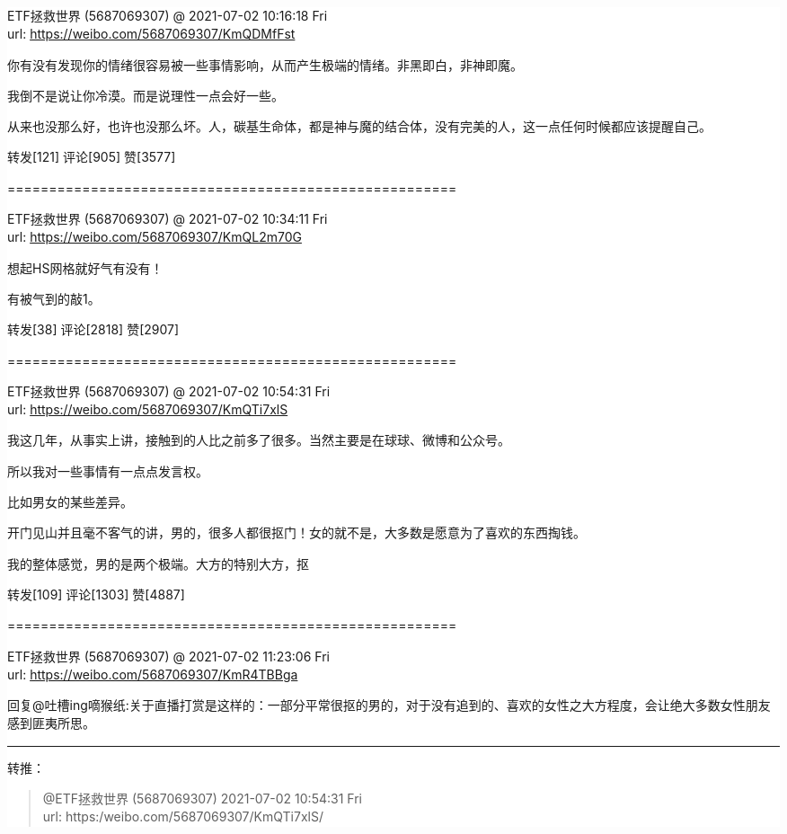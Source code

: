 
ETF拯救世界 (5687069307) @
2021-07-02 10:16:18 Fri  
url: https://weibo.com/5687069307/KmQDMfFst

你有没有发现你的情绪很容易被一些事情影响，从而产生极端的情绪。非黑即白，非神即魔。

我倒不是说让你冷漠。而是说理性一点会好一些。

从来也没那么好，也许也没那么坏。人，碳基生命体，都是神与魔的结合体，没有完美的人，这一点任何时候都应该提醒自己。 ​​​

转发[121]  评论[905]  赞[3577] 

======================================================






ETF拯救世界 (5687069307) @
2021-07-02 10:34:11 Fri  
url: https://weibo.com/5687069307/KmQL2m70G

想起HS网格就好气有没有！

有被气到的敲1。 ​​​

转发[38]  评论[2818]  赞[2907] 

======================================================






ETF拯救世界 (5687069307) @
2021-07-02 10:54:31 Fri  
url: https://weibo.com/5687069307/KmQTi7xlS

我这几年，从事实上讲，接触到的人比之前多了很多。当然主要是在球球、微博和公众号。

所以我对一些事情有一点点发言权。

比如男女的某些差异。

开门见山并且毫不客气的讲，男的，很多人都很抠门！女的就不是，大多数是愿意为了喜欢的东西掏钱。

我的整体感觉，男的是两个极端。大方的特别大方，抠 ​​​

转发[109]  评论[1303]  赞[4887] 

======================================================






ETF拯救世界 (5687069307) @
2021-07-02 11:23:06 Fri  
url: https://weibo.com/5687069307/KmR4TBBga

回复@吐槽ing嘀猴纸:关于直播打赏是这样的：一部分平常很抠的男的，对于没有追到的、喜欢的女性之大方程度，会让绝大多数女性朋友感到匪夷所思。

------------------------------------------------------
转推：
>  @ETF拯救世界 (5687069307)
>  2021-07-02 10:54:31 Fri  
>  url: https:/weibo.com/5687069307/KmQTi7xlS/

